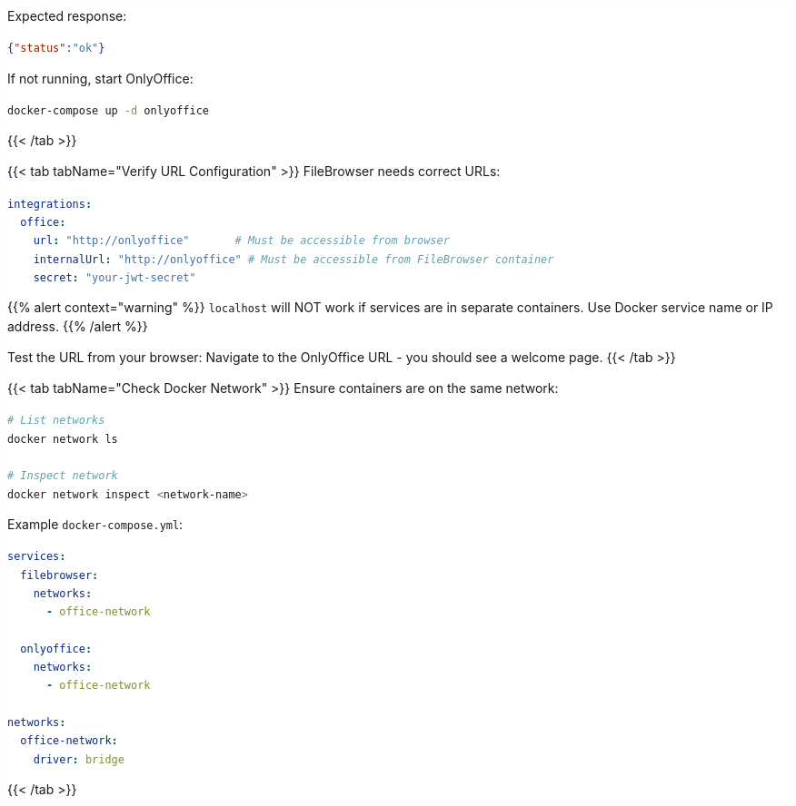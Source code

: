 Expected response:
```json
{"status":"ok"}
```

If not running, start OnlyOffice:
```bash
docker-compose up -d onlyoffice
```
{{< /tab >}}

{{< tab tabName="Verify URL Configuration" >}}
FileBrowser needs correct URLs:

```yaml
integrations:
  office:
    url: "http://onlyoffice"       # Must be accessible from browser
    internalUrl: "http://onlyoffice" # Must be accessible from FileBrowser container
    secret: "your-jwt-secret"
```

{{% alert context="warning" %}}
`localhost` will NOT work if services are in separate containers. Use Docker service name or IP address.
{{% /alert %}}

Test the URL from your browser: Navigate to the OnlyOffice URL - you should see a welcome page.
{{< /tab >}}

{{< tab tabName="Check Docker Network" >}}
Ensure containers are on the same network:

```bash
# List networks
docker network ls

# Inspect network
docker network inspect <network-name>
```

Example `docker-compose.yml`:
```yaml
services:
  filebrowser:
    networks:
      - office-network
  
  onlyoffice:
    networks:
      - office-network

networks:
  office-network:
    driver: bridge
```
{{< /tab >}}
